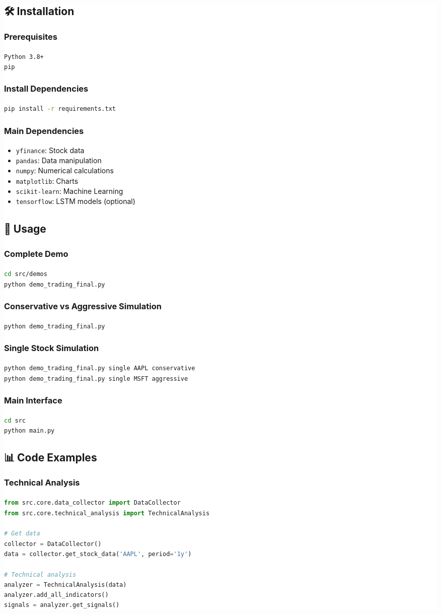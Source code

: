 ## 🛠️ Installation

### Prerequisites
```bash
Python 3.8+
pip
```

### Install Dependencies
```bash
pip install -r requirements.txt
```

### Main Dependencies
- `yfinance`: Stock data
- `pandas`: Data manipulation
- `numpy`: Numerical calculations
- `matplotlib`: Charts
- `scikit-learn`: Machine Learning
- `tensorflow`: LSTM models (optional)

## 🚀 Usage

### Complete Demo
```bash
cd src/demos
python demo_trading_final.py
```

### Conservative vs Aggressive Simulation
```bash
python demo_trading_final.py
```

### Single Stock Simulation
```bash
python demo_trading_final.py single AAPL conservative
python demo_trading_final.py single MSFT aggressive
```

### Main Interface
```bash
cd src
python main.py
```

## 📊 Code Examples

### Technical Analysis
```python
from src.core.data_collector import DataCollector
from src.core.technical_analysis import TechnicalAnalysis

# Get data
collector = DataCollector()
data = collector.get_stock_data('AAPL', period='1y')

# Technical analysis
analyzer = TechnicalAnalysis(data)
analyzer.add_all_indicators()
signals = analyzer.get_signals()
```